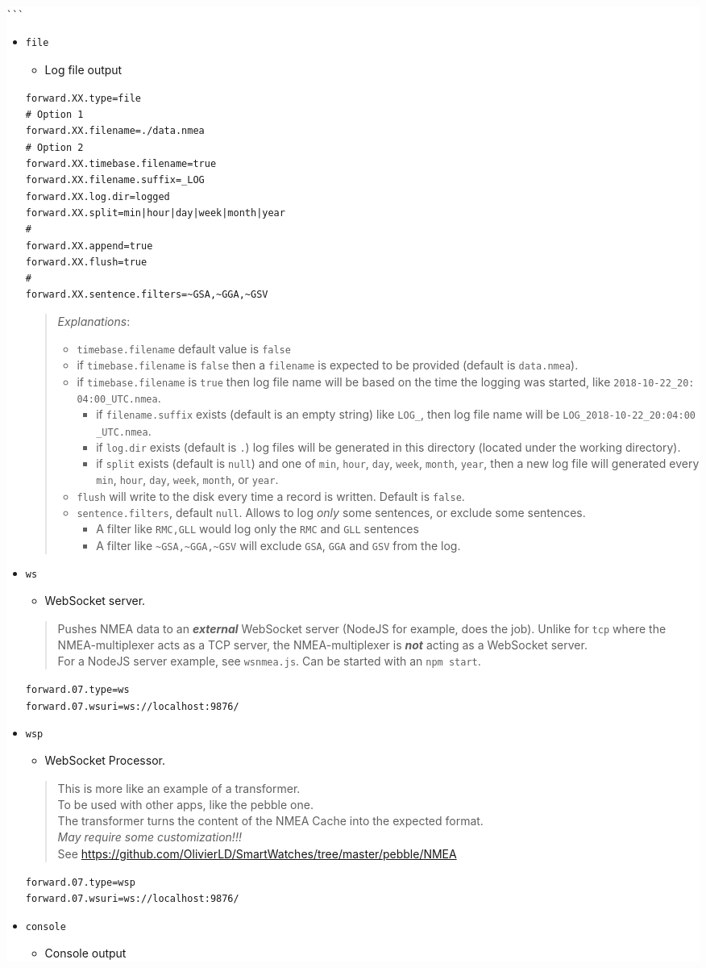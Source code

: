     ```
- `file`
    - Log file output
    ```properties
    forward.XX.type=file
    # Option 1
    forward.XX.filename=./data.nmea
    # Option 2
    forward.XX.timebase.filename=true
    forward.XX.filename.suffix=_LOG
    forward.XX.log.dir=logged
    forward.XX.split=min|hour|day|week|month|year
    #
    forward.XX.append=true
    forward.XX.flush=true
    #
    forward.XX.sentence.filters=~GSA,~GGA,~GSV

    ```
    > _Explanations_:
    > - `timebase.filename` default value is `false`
    > - if `timebase.filename` is `false` then a `filename` is expected to be provided (default is `data.nmea`).
    > - if `timebase.filename` is `true` then log file name will be based on the time the logging was started, like `2018-10-22_20:04:00_UTC.nmea`.
    >   - if `filename.suffix` exists (default is an empty string) like `LOG_`, then log file name will be `LOG_2018-10-22_20:04:00_UTC.nmea`.
    >   - if `log.dir` exists (default is `.`) log files will be generated in this directory (located under the working directory).
    >   - if `split` exists (default is `null`) and one of `min`, `hour`, `day`, `week`, `month`, `year`, then a new log file will generated every `min`, `hour`, `day`, `week`, `month`, or `year`.
    > - `flush` will write to the disk every time a record is written. Default is `false`.
    > - `sentence.filters`, default `null`. Allows to log _only_ some sentences, or exclude some sentences.
    >   - A filter like `RMC,GLL` would log only the `RMC` and `GLL` sentences
    >   - A filter like `~GSA,~GGA,~GSV` will exclude `GSA`, `GGA` and `GSV` from the log.
    
- `ws`
    <!-- TODO: See https://www.baeldung.com/java-websockets -->
    - WebSocket server. 
    > Pushes NMEA data to an _**external**_ WebSocket server (NodeJS for example, does the job). Unlike for `tcp` where the NMEA-multiplexer acts as a TCP server,
    the NMEA-multiplexer is _**not**_ acting as a WebSocket server.  
    For a NodeJS server example, see `wsnmea.js`. Can be started with an `npm start`.
    ```properties
    forward.07.type=ws
    forward.07.wsuri=ws://localhost:9876/
    ```
- `wsp`
    - WebSocket Processor.  
    > This is more like an example of a transformer.    
    To be used with other apps, like the pebble one.  
    The transformer turns the content of the NMEA Cache into the expected format.    
    _May require some customization!!!_    
    See <https://github.com/OlivierLD/SmartWatches/tree/master/pebble/NMEA>
    ```properties
    forward.07.type=wsp
    forward.07.wsuri=ws://localhost:9876/
    ```
- `console`
    - Console output